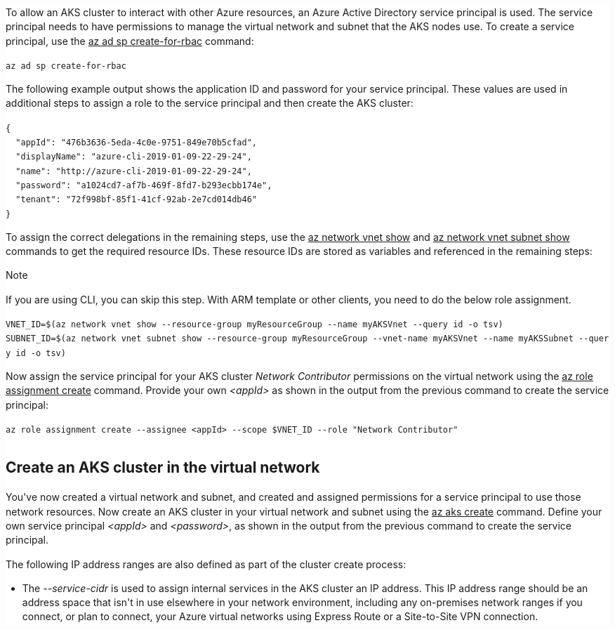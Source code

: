 To allow an AKS cluster to interact with other Azure resources, an Azure Active Directory service principal is used. The service principal needs to have permissions to manage the virtual network and subnet that the AKS nodes use. To create a service principal, use the [az ad sp create-for-rbac][az-ad-sp-create-for-rbac] command:

```azurecli-interactive
az ad sp create-for-rbac
```

The following example output shows the application ID and password for your service principal. These values are used in additional steps to assign a role to the service principal and then create the AKS cluster:

```output
{
  "appId": "476b3636-5eda-4c0e-9751-849e70b5cfad",
  "displayName": "azure-cli-2019-01-09-22-29-24",
  "name": "http://azure-cli-2019-01-09-22-29-24",
  "password": "a1024cd7-af7b-469f-8fd7-b293ecbb174e",
  "tenant": "72f998bf-85f1-41cf-92ab-2e7cd014db46"
}
```

To assign the correct delegations in the remaining steps, use the [az network vnet show][az-network-vnet-show] and [az network vnet subnet show][az-network-vnet-subnet-show] commands to get the required resource IDs. These resource IDs are stored as variables and referenced in the remaining steps:

> [!NOTE]
> If you are using CLI, you can skip this step. With ARM template or other clients, you need to do the below role assignment.

```azurecli-interactive
VNET_ID=$(az network vnet show --resource-group myResourceGroup --name myAKSVnet --query id -o tsv)
SUBNET_ID=$(az network vnet subnet show --resource-group myResourceGroup --vnet-name myAKSVnet --name myAKSSubnet --query id -o tsv)
```

Now assign the service principal for your AKS cluster *Network Contributor* permissions on the virtual network using the [az role assignment create][az-role-assignment-create] command. Provide your own *\<appId>* as shown in the output from the previous command to create the service principal:

```azurecli-interactive
az role assignment create --assignee <appId> --scope $VNET_ID --role "Network Contributor"
```

## Create an AKS cluster in the virtual network

You've now created a virtual network and subnet, and created and assigned permissions for a service principal to use those network resources. Now create an AKS cluster in your virtual network and subnet using the [az aks create][az-aks-create] command. Define your own service principal *\<appId>* and *\<password>*, as shown in the output from the previous command to create the service principal.

The following IP address ranges are also defined as part of the cluster create process:

* The *--service-cidr* is used to assign internal services in the AKS cluster an IP address. This IP address range should be an address space that isn't in use elsewhere in your network environment, including any on-premises network ranges if you connect, or plan to connect, your Azure virtual networks using Express Route or a Site-to-Site VPN connection.


[cni-networking]: https://github.com/Azure/azure-container-networking/blob/master/docs/cni.md
[kubenet]: https://kubernetes.io/docs/concepts/cluster-administration/network-plugins/#kubenet
[Calico-network-policies]: https://docs.projectcalico.org/v3.9/security/calico-network-policy
[install-azure-cli]: /cli/azure/install-azure-cli
[aks-network-concepts]: concepts-network.md
[aks-network-nsg]: concepts-network.md#network-security-groups
[az-group-create]: /cli/azure/group#az_group_create
[az-network-vnet-create]: /cli/azure/network/vnet#az_network_vnet_create
[az-ad-sp-create-for-rbac]: /cli/azure/ad/sp#az_ad_sp_create_for_rbac
[az-network-vnet-show]: /cli/azure/network/vnet#az_network_vnet_show
[az-network-vnet-subnet-show]: /cli/azure/network/vnet/subnet#az_network_vnet_subnet_show
[az-role-assignment-create]: /cli/azure/role/assignment#az_role_assignment_create
[az-aks-create]: /cli/azure/aks#az_aks_create
[byo-subnet-route-table]: #bring-your-own-subnet-and-route-table-with-kubenet
[develop-helm]: quickstart-helm.md
[use-helm]: kubernetes-helm.md
[virtual-nodes]: virtual-nodes-cli.md
[vnet-peering]: ../virtual-network/virtual-network-peering-overview.md
[express-route]: ../expressroute/expressroute-introduction.md
[network-comparisons]: concepts-network.md#compare-network-models
[custom-route-table]: ../virtual-network/manage-route-table.md
[user-assigned managed identity]: use-managed-identity.md#bring-your-own-control-plane-mi
